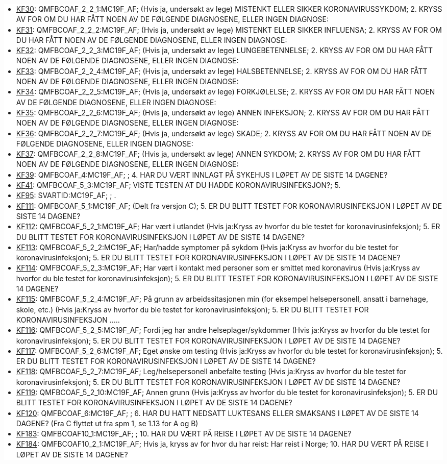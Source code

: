 - [KF30](Foreldre_duplikater_Runde32_komplett.md#KF30): QMFBCOAF_2_2_1:MC19F_AF; (Hvis ja, undersøkt av lege) MISTENKT ELLER SIKKER KORONAVIRUSSYKDOM; 2. KRYSS AV FOR OM DU HAR FÅTT NOEN AV DE FØLGENDE DIAGNOSENE, ELLER INGEN DIAGNOSE:
- [KF31](Foreldre_duplikater_Runde32_komplett.md#KF31): QMFBCOAF_2_2_2:MC19F_AF; (Hvis ja, undersøkt av lege) MISTENKT ELLER SIKKER INFLUENSA; 2. KRYSS AV FOR OM DU HAR FÅTT NOEN AV DE FØLGENDE DIAGNOSENE, ELLER INGEN DIAGNOSE:
- [KF32](Foreldre_duplikater_Runde32_komplett.md#KF32): QMFBCOAF_2_2_3:MC19F_AF; (Hvis ja, undersøkt av lege) LUNGEBETENNELSE; 2. KRYSS AV FOR OM DU HAR FÅTT NOEN AV DE FØLGENDE DIAGNOSENE, ELLER INGEN DIAGNOSE:
- [KF33](Foreldre_duplikater_Runde32_komplett.md#KF33): QMFBCOAF_2_2_4:MC19F_AF; (Hvis ja, undersøkt av lege) HALSBETENNELSE; 2. KRYSS AV FOR OM DU HAR FÅTT NOEN AV DE FØLGENDE DIAGNOSENE, ELLER INGEN DIAGNOSE:
- [KF34](Foreldre_duplikater_Runde32_komplett.md#KF34): QMFBCOAF_2_2_5:MC19F_AF; (Hvis ja, undersøkt av lege) FORKJØLELSE; 2. KRYSS AV FOR OM DU HAR FÅTT NOEN AV DE FØLGENDE DIAGNOSENE, ELLER INGEN DIAGNOSE:
- [KF35](Foreldre_duplikater_Runde32_komplett.md#KF35): QMFBCOAF_2_2_6:MC19F_AF; (Hvis ja, undersøkt av lege) ANNEN INFEKSJON; 2. KRYSS AV FOR OM DU HAR FÅTT NOEN AV DE FØLGENDE DIAGNOSENE, ELLER INGEN DIAGNOSE:
- [KF36](Foreldre_duplikater_Runde32_komplett.md#KF36): QMFBCOAF_2_2_7:MC19F_AF; (Hvis ja, undersøkt av lege) SKADE; 2. KRYSS AV FOR OM DU HAR FÅTT NOEN AV DE FØLGENDE DIAGNOSENE, ELLER INGEN DIAGNOSE:
- [KF37](Foreldre_duplikater_Runde32_komplett.md#KF37): QMFBCOAF_2_2_8:MC19F_AF; (Hvis ja, undersøkt av lege) ANNEN SYKDOM; 2. KRYSS AV FOR OM DU HAR FÅTT NOEN AV DE FØLGENDE DIAGNOSENE, ELLER INGEN DIAGNOSE:
- [KF39](Foreldre_duplikater_Runde32_komplett.md#KF39): QMFBCOAF_4:MC19F_AF; ; 4. HAR DU VÆRT INNLAGT PÅ SYKEHUS I LØPET AV DE SISTE 14 DAGENE?
- [KF41](Foreldre_duplikater_Runde32_komplett.md#KF41): QMFBCOAF_5_3:MC19F_AF; VISTE TESTEN AT DU HADDE KORONAVIRUSINFEKSJON?; 5. 
- [KF95](Foreldre_duplikater_Runde32_komplett.md#KF95): SVARTID:MC19F_AF; ; . 
- [KF111](Foreldre_duplikater_Runde32_komplett.md#KF111): QMFBCOAF_5_1:MC19F_AF; (Delt fra versjon C); 5. ER DU BLITT TESTET FOR KORONAVIRUSINFEKSJON I LØPET AV DE SISTE 14 DAGENE?
- [KF112](Foreldre_duplikater_Runde32_komplett.md#KF112): QMFBCOAF_5_2_1:MC19F_AF; Har vært i utlandet (Hvis ja:Kryss av hvorfor du ble testet for koronavirusinfeksjon); 5. ER DU BLITT TESTET FOR KORONAVIRUSINFEKSJON I LØPET AV DE SISTE 14 DAGENE?
- [KF113](Foreldre_duplikater_Runde32_komplett.md#KF113): QMFBCOAF_5_2_2:MC19F_AF; Har/hadde symptomer på sykdom  (Hvis ja:Kryss av hvorfor du ble testet for koronavirusinfeksjon); 5. ER DU BLITT TESTET FOR KORONAVIRUSINFEKSJON I LØPET AV DE SISTE 14 DAGENE?
- [KF114](Foreldre_duplikater_Runde32_komplett.md#KF114): QMFBCOAF_5_2_3:MC19F_AF; Har vært i kontakt med personer som er smittet med koronavirus (Hvis ja:Kryss av hvorfor du ble testet for koronavirusinfeksjon); 5. ER DU BLITT TESTET FOR KORONAVIRUSINFEKSJON I LØPET AV DE SISTE 14 DAGENE?
- [KF115](Foreldre_duplikater_Runde32_komplett.md#KF115): QMFBCOAF_5_2_4:MC19F_AF; På grunn av arbeidssitasjonen min (for eksempel helsepersonell, ansatt i barnehage, skole, etc.)  (Hvis ja:Kryss av hvorfor du ble testet for koronavirusinfeksjon); 5. ER DU BLITT TESTET FOR KORONAVIRUSINFEKSJON .....
- [KF116](Foreldre_duplikater_Runde32_komplett.md#KF116): QMFBCOAF_5_2_5:MC19F_AF; Fordi jeg har andre helseplager/sykdommer  (Hvis ja:Kryss av hvorfor du ble testet for koronavirusinfeksjon); 5. ER DU BLITT TESTET FOR KORONAVIRUSINFEKSJON I LØPET AV DE SISTE 14 DAGENE?
- [KF117](Foreldre_duplikater_Runde32_komplett.md#KF117): QMFBCOAF_5_2_6:MC19F_AF; Eget ønske om testing  (Hvis ja:Kryss av hvorfor du ble testet for koronavirusinfeksjon); 5. ER DU BLITT TESTET FOR KORONAVIRUSINFEKSJON I LØPET AV DE SISTE 14 DAGENE?
- [KF118](Foreldre_duplikater_Runde32_komplett.md#KF118): QMFBCOAF_5_2_7:MC19F_AF; Leg/helsepersonell anbefalte testing (Hvis ja:Kryss av hvorfor du ble testet for koronavirusinfeksjon); 5. ER DU BLITT TESTET FOR KORONAVIRUSINFEKSJON I LØPET AV DE SISTE 14 DAGENE?
- [KF119](Foreldre_duplikater_Runde32_komplett.md#KF119): QMFBCOAF_5_2_10:MC19F_AF; Annen grunn (Hvis ja:Kryss av hvorfor du ble testet for koronavirusinfeksjon); 5. ER DU BLITT TESTET FOR KORONAVIRUSINFEKSJON I LØPET AV DE SISTE 14 DAGENE?
- [KF120](Foreldre_duplikater_Runde32_komplett.md#KF120): QMFBCOAF_6:MC19F_AF; ; 6. HAR DU HATT NEDSATT LUKTESANS ELLER SMAKSANS I LØPET AV DE SISTE 14 DAGENE? (Fra C flyttet ut fra spm 1, se 1.13 for A og B)
- [KF183](Foreldre_duplikater_Runde32_komplett.md#KF183): QMFBCOAF10_1:MC19F_AF; ; 10. HAR DU VÆRT PÅ REISE I LØPET AV DE SISTE 14 DAGENE?
- [KF184](Foreldre_duplikater_Runde32_komplett.md#KF184): QMFBCOAF10_2_1:MC19F_AF; Hvis ja, kryss av for hvor du har reist: Har reist i Norge; 10. HAR DU VÆRT PÅ REISE I LØPET AV DE SISTE 14 DAGENE?